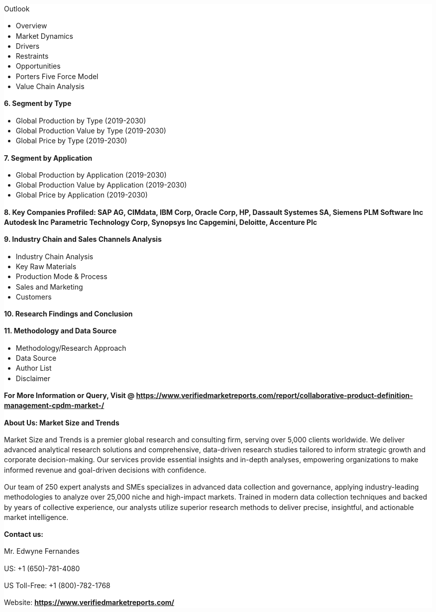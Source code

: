 Outlook</strong></p><ul><li>Overview</li><li>Market Dynamics</li><li>Drivers</li><li>Restraints</li><li>Opportunities</li><li>Porters Five Force Model</li><li>Value Chain Analysis&nbsp;</li></ul><p><strong>6. Segment by Type</strong></p><ul><li>Global Production by Type (2019-2030)</li><li>Global Production Value by Type (2019-2030)</li><li>Global Price by Type (2019-2030)</li></ul><p><strong>7. Segment by Application</strong></p><ul><li>Global Production by Application (2019-2030)</li><li>Global Production Value by Application (2019-2030)</li><li>Global Price by Application (2019-2030)</li></ul><p><strong>8. Key Companies Profiled: SAP AG, CIMdata, IBM Corp, Oracle Corp, HP, Dassault Systemes SA, Siemens PLM Software Inc Autodesk Inc Parametric Technology Corp, Synopsys Inc Capgemini, Deloitte, Accenture Plc</strong></p><p><strong>9. Industry Chain and Sales Channels Analysis</strong></p><ul><li>Industry Chain Analysis</li><li>Key Raw Materials</li><li>Production Mode &amp; Process</li><li>Sales and Marketing</li><li>Customers</li></ul><p><strong>10. Research Findings and Conclusion</strong></p><p><strong>11. Methodology and Data Source</strong></p><ul><li>Methodology/Research Approach</li><li>Data Source</li><li>Author List</li><li>Disclaimer</li></ul></p><p><strong>For More Information or Query, Visit @ <a href="https://www.verifiedmarketreports.com/report/collaborative-product-definition-management-cpdm-market-/">https://www.verifiedmarketreports.com/report/collaborative-product-definition-management-cpdm-market-/</a></strong></p><p><strong>About Us: Market Size and Trends</strong></p><p>Market Size and Trends is a premier global research and consulting firm, serving over 5,000 clients worldwide. We deliver advanced analytical research solutions and comprehensive, data-driven research studies tailored to inform strategic growth and corporate decision-making. Our services provide essential insights and in-depth analyses, empowering organizations to make informed revenue and goal-driven decisions with confidence.</p><p>Our team of 250 expert analysts and SMEs specializes in advanced data collection and governance, applying industry-leading methodologies to analyze over 25,000 niche and high-impact markets. Trained in modern data collection techniques and backed by years of collective experience, our analysts utilize superior research methods to deliver precise, insightful, and actionable market intelligence.</p><p><strong>Contact us:</strong></p><p>Mr. Edwyne Fernandes</p><p>US: +1 (650)-781-4080</p><p>US Toll-Free: +1 (800)-782-1768</p><p>Website: <strong><a href="https://www.verifiedmarketreports.com/">https://www.verifiedmarketreports.com/</a></strong></p>
